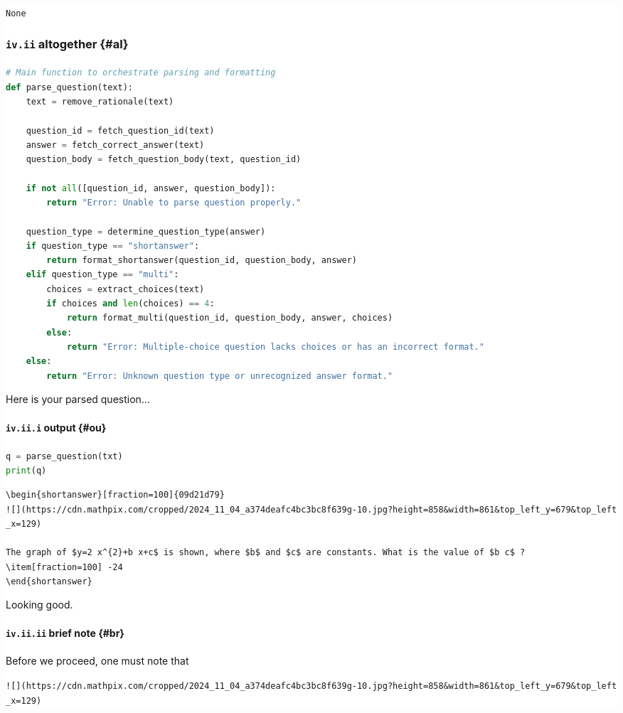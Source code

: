     None
    

### `iv.ii` altogether {#al}


```python
# Main function to orchestrate parsing and formatting
def parse_question(text):
    text = remove_rationale(text)
    
    question_id = fetch_question_id(text)
    answer = fetch_correct_answer(text)
    question_body = fetch_question_body(text, question_id)
    
    if not all([question_id, answer, question_body]):
        return "Error: Unable to parse question properly."

    question_type = determine_question_type(answer)
    if question_type == "shortanswer":
        return format_shortanswer(question_id, question_body, answer)
    elif question_type == "multi":
        choices = extract_choices(text)
        if choices and len(choices) == 4:
            return format_multi(question_id, question_body, answer, choices)
        else:
            return "Error: Multiple-choice question lacks choices or has an incorrect format."
    else:
        return "Error: Unknown question type or unrecognized answer format."
```

Here is your parsed question...

#### `iv.ii.i` output {#ou}

```python
q = parse_question(txt)
print(q)
```

	\begin{shortanswer}[fraction=100]{09d21d79} 
	![](https://cdn.mathpix.com/cropped/2024_11_04_a374deafc4bc3bc8f639g-10.jpg?height=858&width=861&top_left_y=679&top_left_x=129) 
	 
	The graph of $y=2 x^{2}+b x+c$ is shown, where $b$ and $c$ are constants. What is the value of $b c$ ? 
	\item[fraction=100] -24 
	\end{shortanswer}
    

Looking good. 

#### `iv.ii.ii` brief note {#br}

Before we proceed, one must note that 

`![](https://cdn.mathpix.com/cropped/2024_11_04_a374deafc4bc3bc8f639g-10.jpg?height=858&width=861&top_left_y=679&top_left_x=129)
`

